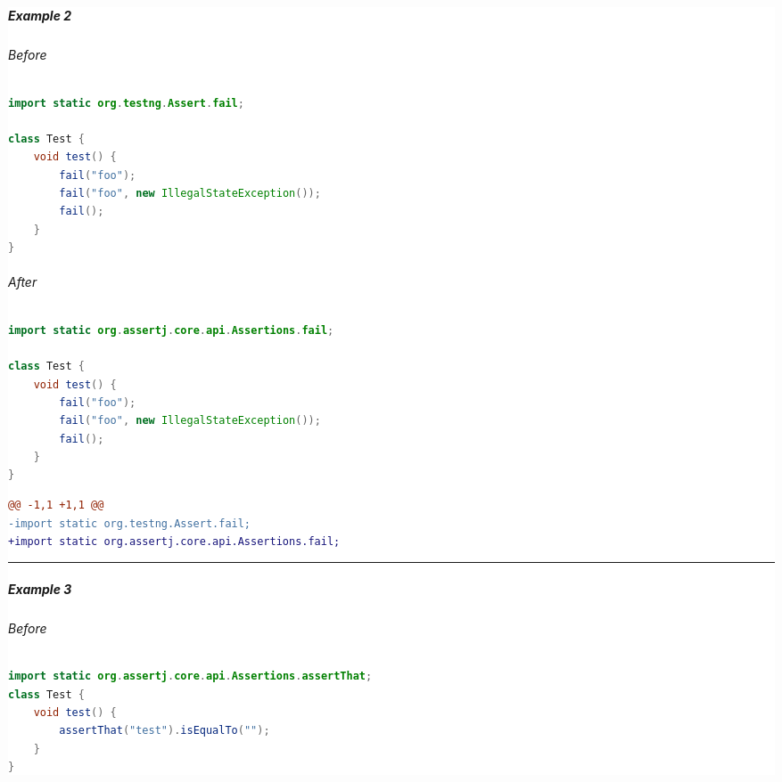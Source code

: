 
##### Example 2


<Tabs groupId="beforeAfter">
<TabItem value="java" label="java">


###### Before
```java
import static org.testng.Assert.fail;

class Test {
    void test() {
        fail("foo");
        fail("foo", new IllegalStateException());
        fail();
    }
}
```

###### After
```java
import static org.assertj.core.api.Assertions.fail;

class Test {
    void test() {
        fail("foo");
        fail("foo", new IllegalStateException());
        fail();
    }
}
```

</TabItem>
<TabItem value="diff" label="Diff" >

```diff
@@ -1,1 +1,1 @@
-import static org.testng.Assert.fail;
+import static org.assertj.core.api.Assertions.fail;

```
</TabItem>
</Tabs>

---

##### Example 3


<Tabs groupId="beforeAfter">
<TabItem value="java" label="java">


###### Before
```java
import static org.assertj.core.api.Assertions.assertThat;
class Test {
    void test() {
        assertThat("test").isEqualTo("");
    }
}
```
